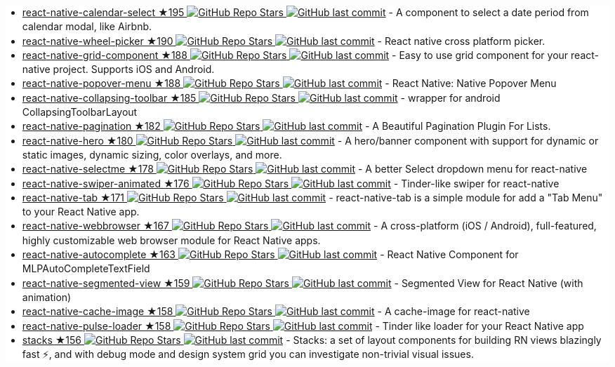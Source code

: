 * [react-native-calendar-select ★195 ![GitHub Repo Stars](https://img.shields.io/github/stars/Tinysymphony/react-native-calendar-select) ![GitHub last commit](https://img.shields.io/github/last-commit/Tinysymphony/react-native-calendar-select)](https://github.com/Tinysymphony/react-native-calendar-select) - A component to select a date period from calendar modal, like Airbnb.
* [react-native-wheel-picker ★190 ![GitHub Repo Stars](https://img.shields.io/github/stars/lesliesam/react-native-wheel-picker) ![GitHub last commit](https://img.shields.io/github/last-commit/lesliesam/react-native-wheel-picker)](https://github.com/lesliesam/react-native-wheel-picker) - React native cross platform picker.
* [react-native-grid-component ★188 ![GitHub Repo Stars](https://img.shields.io/github/stars/phil-r/react-native-grid-component) ![GitHub last commit](https://img.shields.io/github/last-commit/phil-r/react-native-grid-component)](https://github.com/phil-r/react-native-grid-component) - Easy to use grid component for your react-native project. Supports iOS and Android.
* [react-native-popover-menu ★188 ![GitHub Repo Stars](https://img.shields.io/github/stars/prscX/react-native-popover-menu) ![GitHub last commit](https://img.shields.io/github/last-commit/prscX/react-native-popover-menu)](https://github.com/prscX/react-native-popover-menu) - React Native: Native Popover Menu
* [react-native-collapsing-toolbar ★185 ![GitHub Repo Stars](https://img.shields.io/github/stars/cesardeazevedo/react-native-collapsing-toolbar) ![GitHub last commit](https://img.shields.io/github/last-commit/cesardeazevedo/react-native-collapsing-toolbar)](https://github.com/cesardeazevedo/react-native-collapsing-toolbar) - wrapper for android CollapsingToolbarLayout
* [react-native-pagination ★182 ![GitHub Repo Stars](https://img.shields.io/github/stars/garrettmac/react-native-pagination) ![GitHub last commit](https://img.shields.io/github/last-commit/garrettmac/react-native-pagination)](https://github.com/garrettmac/react-native-pagination) - A Beautiful Pagination Plugin For Lists.
* [react-native-hero ★180 ![GitHub Repo Stars](https://img.shields.io/github/stars/brh55/react-native-hero) ![GitHub last commit](https://img.shields.io/github/last-commit/brh55/react-native-hero)](https://github.com/brh55/react-native-hero) - A hero/banner component with support for dynamic or static images, dynamic sizing, color overlays, and more.
* [react-native-selectme ★178 ![GitHub Repo Stars](https://img.shields.io/github/stars/gs-akhan/react-native-select) ![GitHub last commit](https://img.shields.io/github/last-commit/gs-akhan/react-native-select)](https://github.com/gs-akhan/react-native-select) - A better Select dropdown menu for react-native
* [react-native-swiper-animated ★176 ![GitHub Repo Stars](https://img.shields.io/github/stars/chitezh/react-native-swiper-animated) ![GitHub last commit](https://img.shields.io/github/last-commit/chitezh/react-native-swiper-animated)](https://github.com/chitezh/react-native-swiper-animated) - Tinder-like swiper for react-native
* [react-native-tab ★171 ![GitHub Repo Stars](https://img.shields.io/github/stars/vczero/react-native-tab) ![GitHub last commit](https://img.shields.io/github/last-commit/vczero/react-native-tab)](https://github.com/vczero/react-native-tab) - react-native-tab is a simple module for add a "Tab Menu" to your React Native app.
* [react-native-webbrowser ★167 ![GitHub Repo Stars](https://img.shields.io/github/stars/d-a-n/react-native-webbrowser) ![GitHub last commit](https://img.shields.io/github/last-commit/d-a-n/react-native-webbrowser)](https://github.com/d-a-n/react-native-webbrowser) - A cross-platform (iOS / Android), full-featured, highly customizable web browser module for React Native apps.
* [react-native-autocomplete ★163 ![GitHub Repo Stars](https://img.shields.io/github/stars/nulrich/RCTAutoComplete) ![GitHub last commit](https://img.shields.io/github/last-commit/nulrich/RCTAutoComplete)](https://github.com/nulrich/RCTAutoComplete) - React Native Component for MLPAutoCompleteTextField
* [react-native-segmented-view ★159 ![GitHub Repo Stars](https://img.shields.io/github/stars/lelandrichardson/react-native-segmented-view) ![GitHub last commit](https://img.shields.io/github/last-commit/lelandrichardson/react-native-segmented-view)](https://github.com/lelandrichardson/react-native-segmented-view) - Segmented View for React Native (with animation)
* [react-native-cache-image ★158 ![GitHub Repo Stars](https://img.shields.io/github/stars/remobile/react-native-cache-image) ![GitHub last commit](https://img.shields.io/github/last-commit/remobile/react-native-cache-image)](https://github.com/remobile/react-native-cache-image) - A cache-image for react-native
* [react-native-pulse-loader ★158 ![GitHub Repo Stars](https://img.shields.io/github/stars/mastermoo/react-native-pulse-loader) ![GitHub last commit](https://img.shields.io/github/last-commit/mastermoo/react-native-pulse-loader)](https://github.com/mastermoo/react-native-pulse-loader) - Tinder like loader for your React Native app
* [stacks ★156 ![GitHub Repo Stars](https://img.shields.io/github/stars/mobily/stacks) ![GitHub last commit](https://img.shields.io/github/last-commit/mobily/stacks)](https://github.com/mobily/stacks) - Stacks: a set of layout components for building RN views blazingly fast ⚡, and with debug mode and design system grid you can investigate non-trivial visual issues.